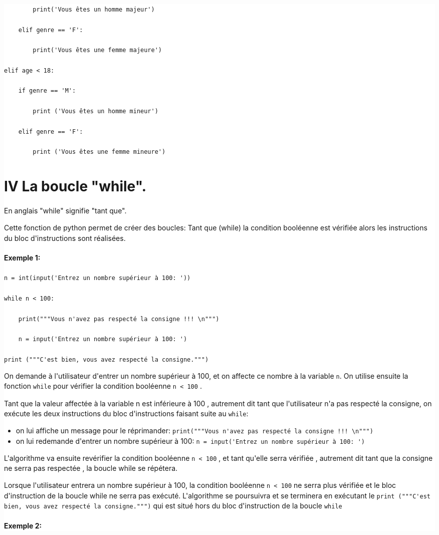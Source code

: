 			print('Vous êtes un homme majeur')
	
		elif genre == 'F':
	
			print('Vous êtes une femme majeure')
	
	elif age < 18:
	
		if genre == 'M':
	
			print ('Vous êtes un homme mineur')
	
		elif genre == 'F':
	
			print ('Vous êtes une femme mineure')

# IV La boucle "while".  

En anglais "while" signifie "tant que".

Cette fonction de python permet de créer des boucles: Tant que (while) la condition booléenne est vérifiée alors les instructions du bloc d'instructions sont réalisées.   

#### Exemple 1:

    n = int(input('Entrez un nombre supérieur à 100: '))
    
    while n < 100:
	
	    print("""Vous n'avez pas respecté la consigne !!! \n""")
	
	    n = input('Entrez un nombre supérieur à 100: ')
	
    print ("""C'est bien, vous avez respecté la consigne.""")
   

On demande à l'utilisateur d'entrer un nombre supérieur à 100, et on affecte ce nombre à la variable `n`.
On utilise ensuite la fonction `while` pour vérifier la condition booléenne `n < 100` .

Tant que la valeur affectée à la variable n est inférieure à 100 , autrement dit tant que l'utilisateur n'a pas respecté la consigne, on exécute les deux instructions du bloc d'instructions faisant suite au `while`:

- on lui affiche un message pour le réprimander: `print("""Vous n'avez pas respecté la consigne !!! \n""")`
- on lui redemande d'entrer un nombre supérieur à 100: `n = input('Entrez un nombre supérieur à 100: ')`



L'algorithme va ensuite revérifier la condition booléenne `n < 100` , et tant qu'elle serra vérifiée , autrement dit tant que la consigne ne serra pas respectée , la boucle while se répétera.

Lorsque l'utilisateur entrera un nombre supérieur à 100, la condition booléenne `n < 100` ne serra plus vérifiée et le bloc d'instruction de la boucle while ne serra pas exécuté. L'algorithme se poursuivra et se terminera en exécutant le `print ("""C'est bien, vous avez respecté la consigne.""")` qui est situé hors du bloc d'instruction de la boucle `while`


#### Exemple 2:  
